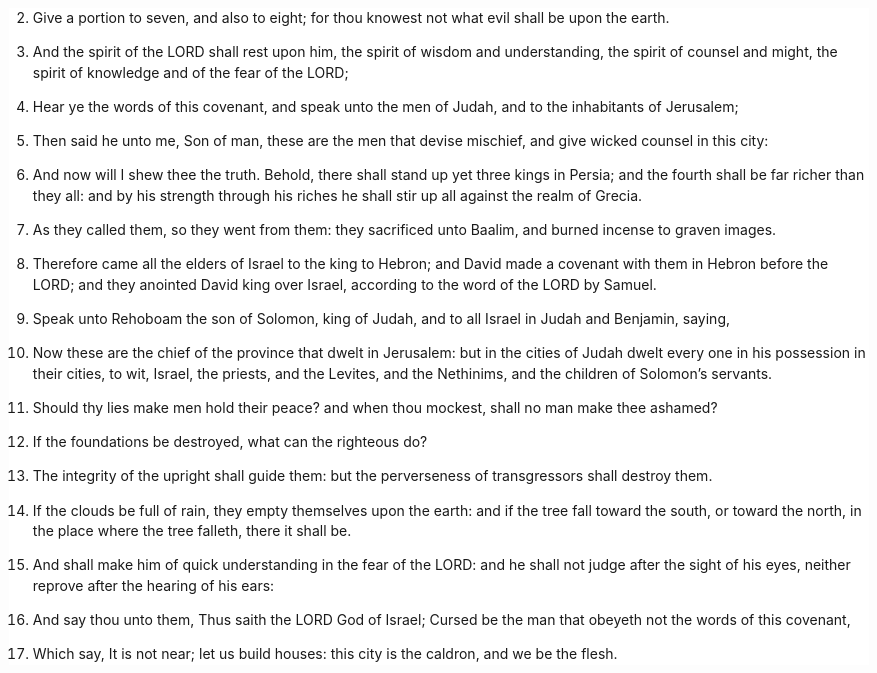 2. Give a portion to seven, and also to eight; for thou knowest not
what evil shall be upon the earth.

2. And the spirit of the LORD
shall rest upon him, the spirit of wisdom and understanding, the
spirit of counsel and might, the spirit of knowledge and of the fear
of the LORD;

2. Hear ye
the words of this covenant, and speak unto the men of Judah, and to
the inhabitants of Jerusalem;

2. Then said he unto me, Son of man, these are the men that devise
mischief, and give wicked counsel in this city:

2. And now will I shew thee the truth. Behold, there shall stand up
yet three kings in Persia; and the fourth shall be far richer than
they all: and by his strength through his riches he shall stir up all
against the realm of Grecia.

2. As they called them, so they went from them: they sacrificed unto
Baalim, and burned incense to graven images.

3. Therefore came all the elders of Israel to the king to Hebron;
and David made a covenant with them in Hebron before the LORD; and
they anointed David king over Israel, according to the word of the
LORD by Samuel.

3. Speak unto Rehoboam the son of Solomon, king of Judah, and to all
Israel in Judah and Benjamin, saying,

3. Now these are the chief of the province that dwelt in Jerusalem:
but in the cities of Judah dwelt every one in his possession in their
cities, to wit, Israel, the priests, and the Levites, and the
Nethinims, and the children of Solomon’s servants.

3. Should thy lies make men hold their peace? and when
thou mockest, shall no man make thee ashamed?

3. If the foundations be destroyed, what can the righteous do?

3. The integrity of the upright shall guide them: but the
perverseness of transgressors shall destroy them.

3. If the clouds be full of rain, they empty themselves upon the
earth: and if the tree fall toward the south, or toward the north, in
the place where the tree falleth, there it shall be.

3. And shall make him of quick understanding in the
fear of the LORD: and he shall not judge after the sight of his eyes,
neither reprove after the hearing of his ears:

3. And say thou unto them, Thus saith
the LORD God of Israel; Cursed be the man that obeyeth not the words
of this covenant,

3. Which say, It is
not near; let us build houses: this city is the caldron, and we be the
flesh.
